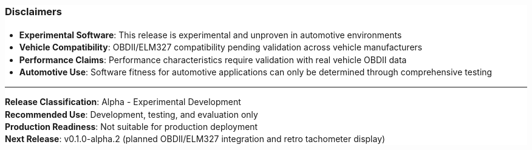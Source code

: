 ### Disclaimers
- **Experimental Software**: This release is experimental and unproven in automotive environments
- **Vehicle Compatibility**: OBDII/ELM327 compatibility pending validation across vehicle manufacturers
- **Performance Claims**: Performance characteristics require validation with real vehicle OBDII data
- **Automotive Use**: Software fitness for automotive applications can only be determined through comprehensive testing

---

**Release Classification**: Alpha - Experimental Development  
**Recommended Use**: Development, testing, and evaluation only  
**Production Readiness**: Not suitable for production deployment  
**Next Release**: v0.1.0-alpha.2 (planned OBDII/ELM327 integration and retro tachometer display)